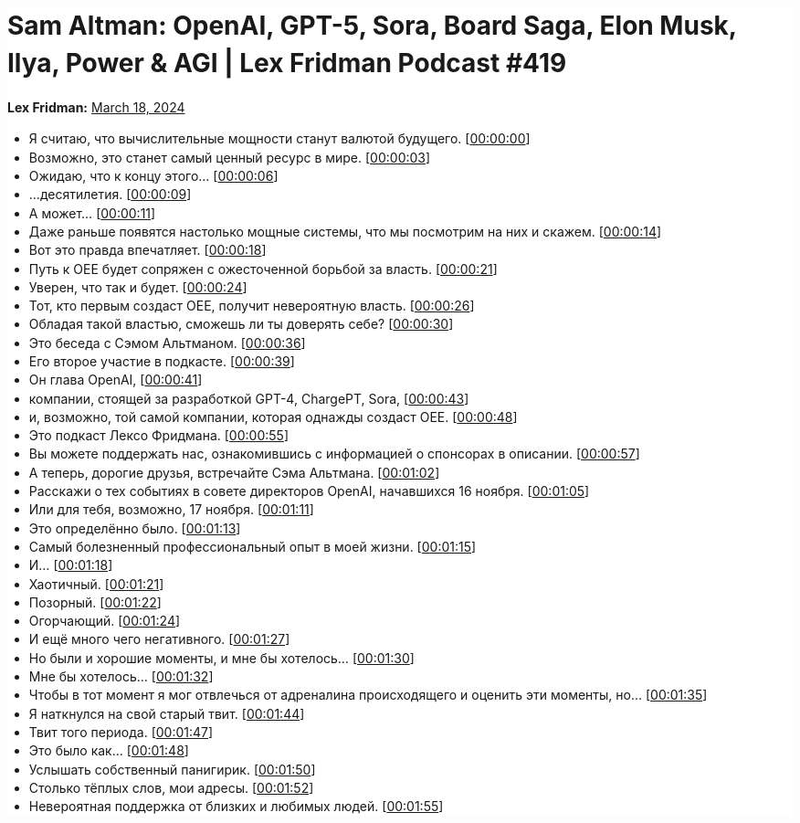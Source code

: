 
# Sam Altman: OpenAI, GPT-5, Sora, Board Saga, Elon Musk, Ilya, Power & AGI | Lex Fridman Podcast #419
**Lex Fridman:** [March 18, 2024](https://www.youtube.com/watch?v=jvqFAi7vkBc)
*  Я считаю, что вычислительные мощности станут валютой будущего. [[00:00:00](https://www.youtube.com/watch?v=jvqFAi7vkBc&t=0.0s)]
*  Возможно, это станет самый ценный ресурс в мире. [[00:00:03](https://www.youtube.com/watch?v=jvqFAi7vkBc&t=3.48s)]
*  Ожидаю, что к концу этого… [[00:00:06](https://www.youtube.com/watch?v=jvqFAi7vkBc&t=6.48s)]
*  …десятилетия. [[00:00:09](https://www.youtube.com/watch?v=jvqFAi7vkBc&t=9.64s)]
*  А может… [[00:00:11](https://www.youtube.com/watch?v=jvqFAi7vkBc&t=11.84s)]
*  Даже раньше появятся настолько мощные системы, что мы посмотрим на них и скажем. [[00:00:14](https://www.youtube.com/watch?v=jvqFAi7vkBc&t=14.0s)]
*  Вот это правда впечатляет. [[00:00:18](https://www.youtube.com/watch?v=jvqFAi7vkBc&t=18.68s)]
*  Путь к OEE будет сопряжен с ожесточенной борьбой за власть. [[00:00:21](https://www.youtube.com/watch?v=jvqFAi7vkBc&t=21.32s)]
*  Уверен, что так и будет. [[00:00:24](https://www.youtube.com/watch?v=jvqFAi7vkBc&t=24.6s)]
*  Тот, кто первым создаст OEE, получит невероятную власть. [[00:00:26](https://www.youtube.com/watch?v=jvqFAi7vkBc&t=26.4s)]
*  Обладая такой властью, сможешь ли ты доверять себе? [[00:00:30](https://www.youtube.com/watch?v=jvqFAi7vkBc&t=30.759999999999998s)]
*  Это беседа с Сэмом Альтманом. [[00:00:36](https://www.youtube.com/watch?v=jvqFAi7vkBc&t=36.56s)]
*  Его второе участие в подкасте. [[00:00:39](https://www.youtube.com/watch?v=jvqFAi7vkBc&t=39.44s)]
*  Он глава OpenAI, [[00:00:41](https://www.youtube.com/watch?v=jvqFAi7vkBc&t=41.72s)]
*  компании, стоящей за разработкой GPT-4, ChargePT, Sora, [[00:00:43](https://www.youtube.com/watch?v=jvqFAi7vkBc&t=43.879999999999995s)]
*  и, возможно, той самой компании, которая однажды создаст OEE. [[00:00:48](https://www.youtube.com/watch?v=jvqFAi7vkBc&t=48.76s)]
*  Это подкаст Лексо Фридмана. [[00:00:55](https://www.youtube.com/watch?v=jvqFAi7vkBc&t=55.28s)]
*  Вы можете поддержать нас, ознакомившись с информацией о спонсорах в описании. [[00:00:57](https://www.youtube.com/watch?v=jvqFAi7vkBc&t=57.52s)]
*  А теперь, дорогие друзья, встречайте Сэма Альтмана. [[00:01:02](https://www.youtube.com/watch?v=jvqFAi7vkBc&t=62.28s)]
*  Расскажи о тех событиях в совете директоров OpenAI, начавшихся 16 ноября. [[00:01:05](https://www.youtube.com/watch?v=jvqFAi7vkBc&t=65.44s)]
*  Или для тебя, возможно, 17 ноября. [[00:01:11](https://www.youtube.com/watch?v=jvqFAi7vkBc&t=71.0s)]
*  Это определённо было. [[00:01:13](https://www.youtube.com/watch?v=jvqFAi7vkBc&t=73.52000000000001s)]
*  Самый болезненный профессиональный опыт в моей жизни. [[00:01:15](https://www.youtube.com/watch?v=jvqFAi7vkBc&t=75.04s)]
*  И… [[00:01:18](https://www.youtube.com/watch?v=jvqFAi7vkBc&t=78.24000000000001s)]
*  Хаотичный. [[00:01:21](https://www.youtube.com/watch?v=jvqFAi7vkBc&t=81.36s)]
*  Позорный. [[00:01:22](https://www.youtube.com/watch?v=jvqFAi7vkBc&t=82.80000000000001s)]
*  Огорчающий. [[00:01:24](https://www.youtube.com/watch?v=jvqFAi7vkBc&t=84.36s)]
*  И ещё много чего негативного. [[00:01:27](https://www.youtube.com/watch?v=jvqFAi7vkBc&t=87.36s)]
*  Но были и хорошие моменты, и мне бы хотелось… [[00:01:30](https://www.youtube.com/watch?v=jvqFAi7vkBc&t=90.24s)]
*  Мне бы хотелось… [[00:01:32](https://www.youtube.com/watch?v=jvqFAi7vkBc&t=92.96000000000001s)]
*  Чтобы в тот момент я мог отвлечься от адреналина происходящего и оценить эти моменты, но… [[00:01:35](https://www.youtube.com/watch?v=jvqFAi7vkBc&t=95.96000000000001s)]
*  Я наткнулся на свой старый твит. [[00:01:44](https://www.youtube.com/watch?v=jvqFAi7vkBc&t=104.92s)]
*  Твит того периода. [[00:01:47](https://www.youtube.com/watch?v=jvqFAi7vkBc&t=107.0s)]
*  Это было как… [[00:01:48](https://www.youtube.com/watch?v=jvqFAi7vkBc&t=108.72s)]
*  Услышать собственный панигирик. [[00:01:50](https://www.youtube.com/watch?v=jvqFAi7vkBc&t=110.16000000000001s)]
*  Столько тёплых слов, мои адресы. [[00:01:52](https://www.youtube.com/watch?v=jvqFAi7vkBc&t=112.16000000000001s)]
*  Невероятная поддержка от близких и любимых людей. [[00:01:55](https://www.youtube.com/watch?v=jvqFAi7vkBc&t=115.08s)]